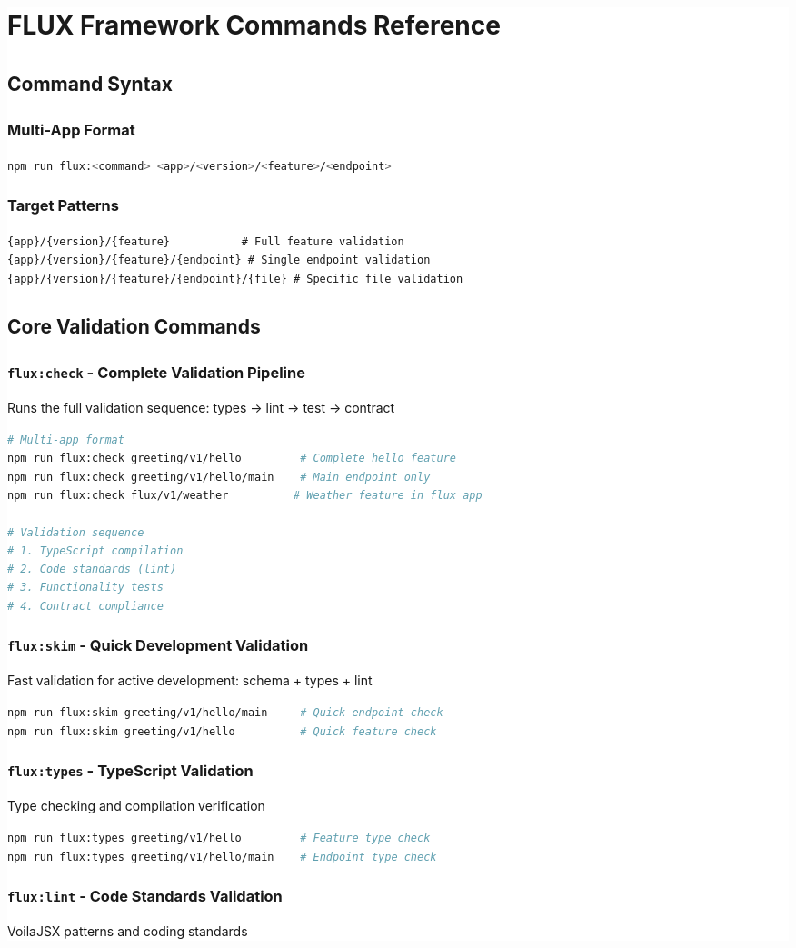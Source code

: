 # FLUX Framework Commands Reference

## Command Syntax

### Multi-App Format
```bash
npm run flux:<command> <app>/<version>/<feature>/<endpoint>
```

### Target Patterns
```
{app}/{version}/{feature}           # Full feature validation
{app}/{version}/{feature}/{endpoint} # Single endpoint validation
{app}/{version}/{feature}/{endpoint}/{file} # Specific file validation
```

## Core Validation Commands

### `flux:check` - Complete Validation Pipeline
Runs the full validation sequence: types → lint → test → contract

```bash
# Multi-app format
npm run flux:check greeting/v1/hello         # Complete hello feature
npm run flux:check greeting/v1/hello/main    # Main endpoint only
npm run flux:check flux/v1/weather          # Weather feature in flux app

# Validation sequence
# 1. TypeScript compilation
# 2. Code standards (lint)  
# 3. Functionality tests
# 4. Contract compliance
```

### `flux:skim` - Quick Development Validation
Fast validation for active development: schema + types + lint

```bash
npm run flux:skim greeting/v1/hello/main     # Quick endpoint check
npm run flux:skim greeting/v1/hello          # Quick feature check
```

### `flux:types` - TypeScript Validation
Type checking and compilation verification

```bash
npm run flux:types greeting/v1/hello         # Feature type check
npm run flux:types greeting/v1/hello/main    # Endpoint type check
```

### `flux:lint` - Code Standards Validation
VoilaJSX patterns and coding standards
